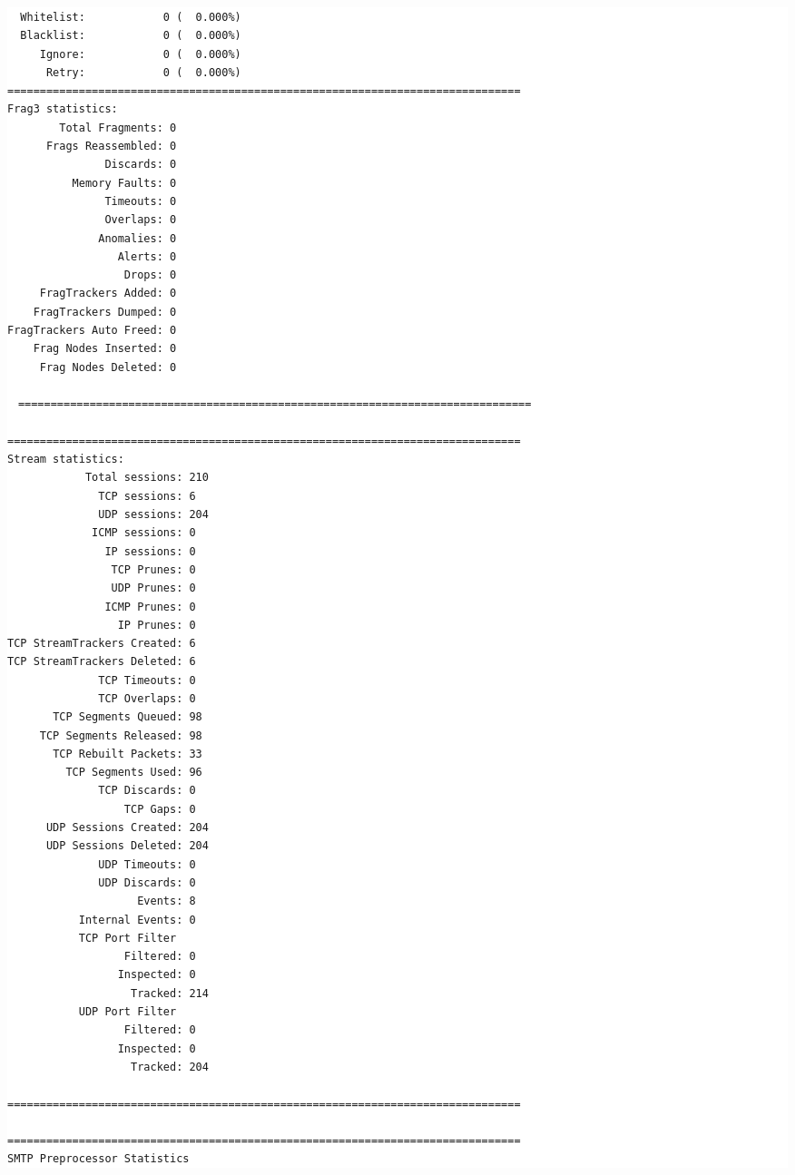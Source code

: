 ```
  Whitelist:            0 (  0.000%)
  Blacklist:            0 (  0.000%)
     Ignore:            0 (  0.000%)
      Retry:            0 (  0.000%)
===============================================================================
Frag3 statistics:
        Total Fragments: 0
      Frags Reassembled: 0
               Discards: 0
          Memory Faults: 0
               Timeouts: 0
               Overlaps: 0
              Anomalies: 0
                 Alerts: 0
                  Drops: 0
     FragTrackers Added: 0
    FragTrackers Dumped: 0
FragTrackers Auto Freed: 0
    Frag Nodes Inserted: 0
     Frag Nodes Deleted: 0

　===============================================================================

===============================================================================
Stream statistics:
            Total sessions: 210
              TCP sessions: 6
              UDP sessions: 204
             ICMP sessions: 0
               IP sessions: 0
                TCP Prunes: 0
                UDP Prunes: 0
               ICMP Prunes: 0
                 IP Prunes: 0
TCP StreamTrackers Created: 6
TCP StreamTrackers Deleted: 6
              TCP Timeouts: 0
              TCP Overlaps: 0
       TCP Segments Queued: 98
     TCP Segments Released: 98
       TCP Rebuilt Packets: 33
         TCP Segments Used: 96
              TCP Discards: 0
                  TCP Gaps: 0
      UDP Sessions Created: 204
      UDP Sessions Deleted: 204
              UDP Timeouts: 0
              UDP Discards: 0
                    Events: 8
           Internal Events: 0
           TCP Port Filter
                  Filtered: 0
                 Inspected: 0
                   Tracked: 214
           UDP Port Filter
                  Filtered: 0
                 Inspected: 0
                   Tracked: 204

===============================================================================

===============================================================================
SMTP Preprocessor Statistics
```